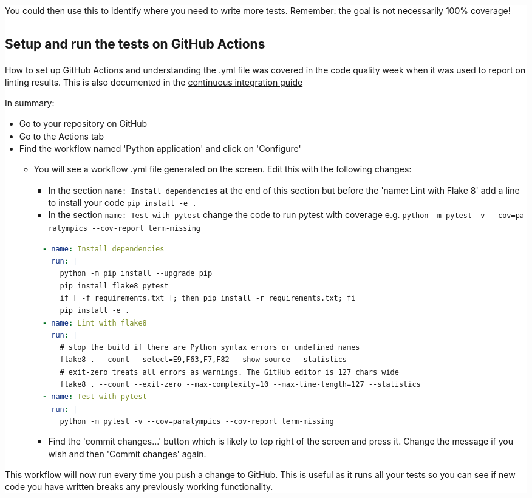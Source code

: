 You could then use this to identify where you need to write more tests. Remember: the goal is not necessarily 100%
coverage!

## Setup and run the tests on GitHub Actions

How to set up GitHub Actions and understanding the .yml file was covered in the code quality week when it was used to
report on linting results. This is also documented in
the [continuous integration guide](https://nicholsons.github.io/comp0034-5/guide/ci.html)

In summary:

- Go to your repository on GitHub
- Go to the Actions tab
- Find the workflow named 'Python application' and click on 'Configure'
  - You will see a workflow .yml file generated on the screen. Edit this with the following changes:

      - In the section `name: Install dependencies` at the end of this section but before the 'name: Lint with Flake 8'
        add a line to install your code `pip install -e .`
      - In the section `name: Test with pytest` change the code to run pytest with coverage
        e.g. `python -m pytest -v --cov=paralympics --cov-report term-missing `

      ```yaml
        - name: Install dependencies
          run: |
            python -m pip install --upgrade pip
            pip install flake8 pytest
            if [ -f requirements.txt ]; then pip install -r requirements.txt; fi
            pip install -e .
        - name: Lint with flake8
          run: |
            # stop the build if there are Python syntax errors or undefined names
            flake8 . --count --select=E9,F63,F7,F82 --show-source --statistics
            # exit-zero treats all errors as warnings. The GitHub editor is 127 chars wide
            flake8 . --count --exit-zero --max-complexity=10 --max-line-length=127 --statistics
        - name: Test with pytest
          run: |
            python -m pytest -v --cov=paralympics --cov-report term-missing
      ```
    
     - Find the 'commit changes...' button which is likely to top right of the screen and press it. Change the message if you
    wish and then 'Commit changes' again.

This workflow will now run every time you push a change to GitHub. This is useful as it runs all your tests so you can
see if new code you have written breaks any previously working functionality.
